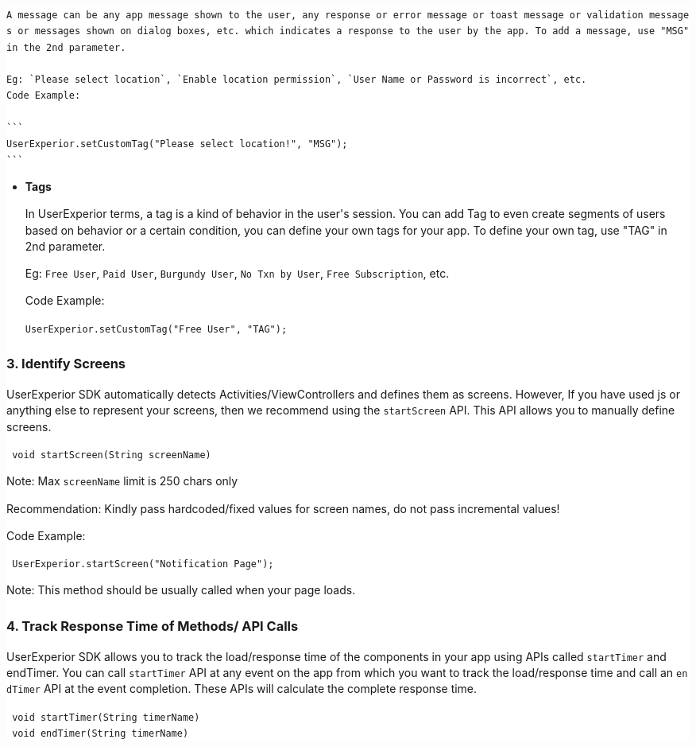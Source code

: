     A message can be any app message shown to the user, any response or error message or toast message or validation messages or messages shown on dialog boxes, etc. which indicates a response to the user by the app. To add a message, use "MSG" in the 2nd parameter.

    Eg: `Please select location`, `Enable location permission`, `User Name or Password is incorrect`, etc.
    Code Example:

    ```
    UserExperior.setCustomTag("Please select location!", "MSG");
    ```

-  **Tags**

    In UserExperior terms, a tag is a kind of behavior in the user's session. You can add Tag to even create segments of users based on behavior or a certain condition, you can define your own tags for your app. To define your own tag, use "TAG" in 2nd parameter.

    Eg: `Free User`, `Paid User`, `Burgundy User`, `No Txn by User`, `Free Subscription`, etc.
   
   Code Example:

    ```
    UserExperior.setCustomTag("Free User", "TAG");
    ```

### 3. Identify Screens

   UserExperior SDK automatically detects Activities/ViewControllers and defines them as screens. However, If you have used js or anything else to represent your screens, then we recommend using the `startScreen` API. This API allows you to manually define screens.

   ```
    void startScreen(String screenName)
   ```

   Note: Max `screenName` limit is 250 chars only

   Recommendation: Kindly pass hardcoded/fixed values for screen names, do not pass incremental values!

   Code Example:

   ```
    UserExperior.startScreen("Notification Page");
   ```

   Note: This method should be usually called when your page loads.


### 4. Track Response Time of Methods/ API Calls

   UserExperior SDK allows you to track the load/response time of the components in your app using APIs called `startTimer` and endTimer. You can call `startTimer` API at any event on the app from which you want to track the load/response time and call an `endTimer` API at the event completion. These APIs will calculate the complete response time.

   ```
    void startTimer(String timerName)
    void endTimer(String timerName)
   ```
